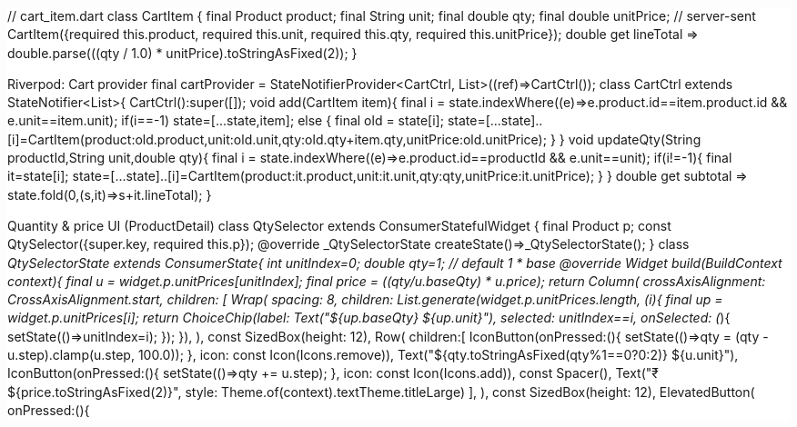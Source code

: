 // cart_item.dart
class CartItem {
  final Product product; final String unit; final double qty;
  final double unitPrice; // server-sent
  CartItem({required this.product, required this.unit, required this.qty, required this.unitPrice});
  double get lineTotal => double.parse(((qty / 1.0) * unitPrice).toStringAsFixed(2));
}

Riverpod: Cart provider
final cartProvider = StateNotifierProvider<CartCtrl, List<CartItem>>((ref)=>CartCtrl());
class CartCtrl extends StateNotifier<List<CartItem>>{
  CartCtrl():super([]);
  void add(CartItem item){
    final i = state.indexWhere((e)=>e.product.id==item.product.id && e.unit==item.unit);
    if(i==-1) state=[...state,item]; else {
      final old = state[i];
      state=[...state]..[i]=CartItem(product:old.product,unit:old.unit,qty:old.qty+item.qty,unitPrice:old.unitPrice);
    }
  }
  void updateQty(String productId,String unit,double qty){
    final i = state.indexWhere((e)=>e.product.id==productId && e.unit==unit);
    if(i!=-1){ final it=state[i]; state=[...state]..[i]=CartItem(product:it.product,unit:it.unit,qty:qty,unitPrice:it.unitPrice); }
  }
  double get subtotal => state.fold(0,(s,it)=>s+it.lineTotal);
}

Quantity & price UI (ProductDetail)
class QtySelector extends ConsumerStatefulWidget {
  final Product p;
  const QtySelector({super.key, required this.p});
  @override _QtySelectorState createState()=>_QtySelectorState();
}
class _QtySelectorState extends ConsumerState<QtySelector>{
  int unitIndex=0; double qty=1; // default 1 * base
  @override Widget build(BuildContext context){
    final u = widget.p.unitPrices[unitIndex];
    final price = ((qty/u.baseQty) * u.price);
    return Column(
      crossAxisAlignment: CrossAxisAlignment.start,
      children: [
        Wrap(
          spacing: 8,
          children: List.generate(widget.p.unitPrices.length, (i){
            final up = widget.p.unitPrices[i];
            return ChoiceChip(label: Text("${up.baseQty} ${up.unit}"), selected: unitIndex==i, onSelected: (_){ setState(()=>unitIndex=i); });
          }),
        ),
        const SizedBox(height: 12),
        Row(
          children:[
            IconButton(onPressed:(){ setState(()=>qty = (qty - u.step).clamp(u.step, 100.0)); }, icon: const Icon(Icons.remove)),
            Text("${qty.toStringAsFixed(qty%1==0?0:2)} ${u.unit}"),
            IconButton(onPressed:(){ setState(()=>qty += u.step); }, icon: const Icon(Icons.add)),
            const Spacer(),
            Text("₹${price.toStringAsFixed(2)}", style: Theme.of(context).textTheme.titleLarge)
          ],
        ),
        const SizedBox(height: 12),
        ElevatedButton(
          onPressed:(){